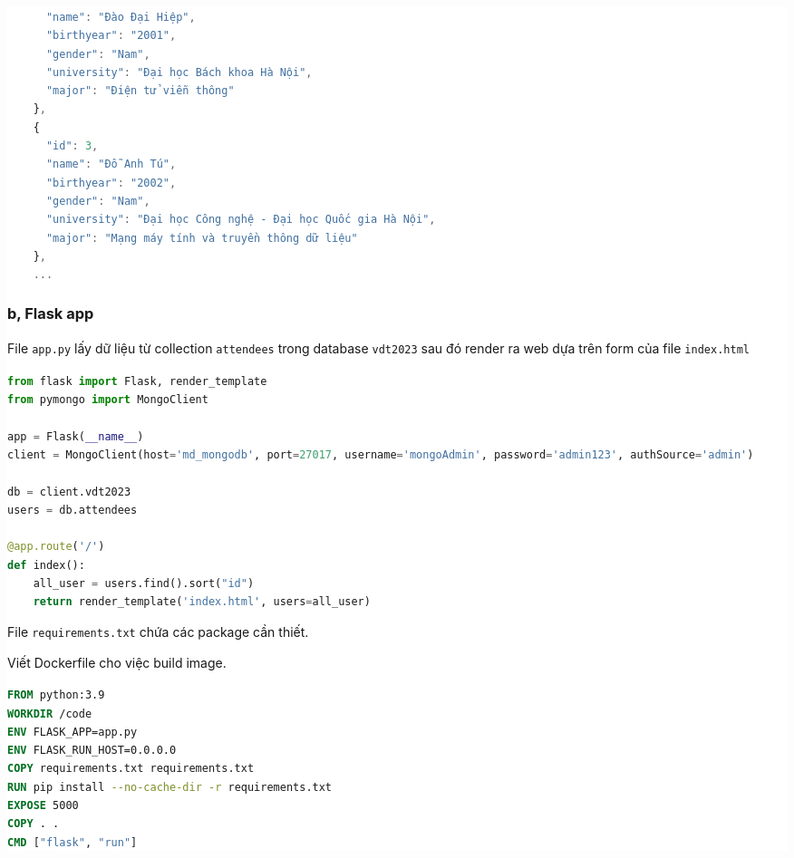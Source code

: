 ```Javascript
      "name": "Đào Đại Hiệp",
      "birthyear": "2001",
      "gender": "Nam",
      "university": "Đại học Bách khoa Hà Nội",
      "major": "Điện tử viễn thông"
    },
    {
      "id": 3,
      "name": "Đỗ Anh Tú",
      "birthyear": "2002",
      "gender": "Nam",
      "university": "Đại học Công nghệ - Đại học Quốc gia Hà Nội",
      "major": "Mạng máy tính và truyền thông dữ liệu"
    },
    ...
```

### b, Flask app

File `app.py` lấy dữ liệu từ collection `attendees` trong database `vdt2023` sau đó render ra web dựa trên form của file `index.html`

```python
from flask import Flask, render_template
from pymongo import MongoClient

app = Flask(__name__)
client = MongoClient(host='md_mongodb', port=27017, username='mongoAdmin', password='admin123', authSource='admin')

db = client.vdt2023
users = db.attendees

@app.route('/')
def index():
    all_user = users.find().sort("id")
    return render_template('index.html', users=all_user)
```

File `requirements.txt` chứa các package cần thiết.

Viết Dockerfile cho việc build image.

```Dockerfile
FROM python:3.9
WORKDIR /code
ENV FLASK_APP=app.py
ENV FLASK_RUN_HOST=0.0.0.0
COPY requirements.txt requirements.txt
RUN pip install --no-cache-dir -r requirements.txt
EXPOSE 5000
COPY . .
CMD ["flask", "run"]
```
